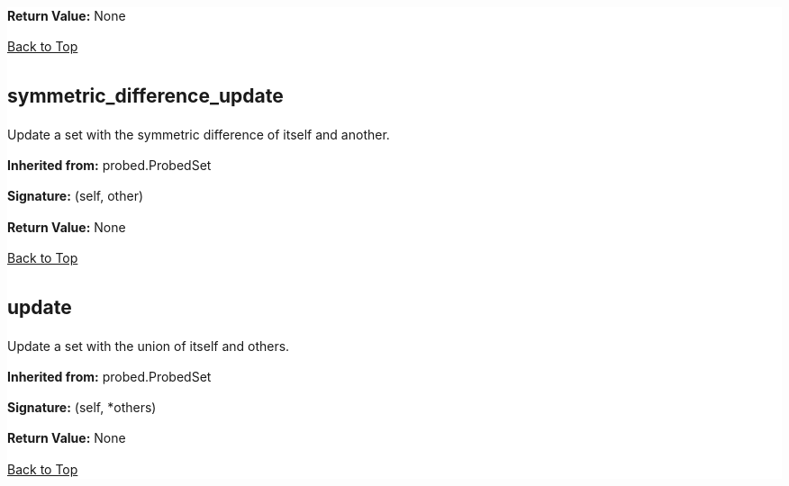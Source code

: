 

**Return Value:** None

[Back to Top](#module-overview)


## symmetric\_difference\_update
Update a set with the symmetric difference of itself and another.

**Inherited from:** probed.ProbedSet

**Signature:** (self, other)



**Return Value:** None

[Back to Top](#module-overview)


## update
Update a set with the union of itself and others.

**Inherited from:** probed.ProbedSet

**Signature:** (self, \*others)



**Return Value:** None

[Back to Top](#module-overview)



